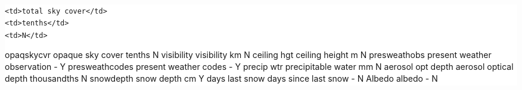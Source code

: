     <td>total sky cover</td>
    <td>tenths</td>
    <td>N</td>
  </tr>
  <tr>
    <td>opaqskycvr</td>
    <td>opaque sky cover</td>
    <td>tenths</td>
    <td>N</td>
  </tr>
  <tr>
    <td>visibility</td>
    <td>visibility</td>
    <td>km</td>
    <td>N</td>
  </tr>
  <tr>
    <td>ceiling hgt</td>
    <td>ceiling height</td>
    <td>m</td>
    <td>N</td>
  </tr>
  <tr>
    <td>presweathobs</td>
    <td>present weather observation</td>
    <td>-</td>
    <td>Y</td>
  </tr>
  <tr>
    <td>presweathcodes</td>
    <td>present weather codes</td>
    <td>-</td>
    <td>Y</td>
  </tr>
  <tr>
    <td>precip wtr</td>
    <td>precipitable water</td>
    <td>mm</td>
    <td>N</td>
  </tr>
  <tr>
    <td>aerosol opt depth</td>
    <td>aerosol optical depth</td>
    <td>thousandths</td>
    <td>N</td>
  </tr>
  <tr>
    <td>snowdepth</td>
    <td>snow depth</td>
    <td>cm</td>
    <td>Y</td>
  </tr>
  <tr>
    <td>days last snow</td>
    <td>days since last snow</td>
    <td>-</td>
    <td>N</td>
  </tr>
  <tr>
    <td>Albedo</td>
    <td>albedo</td>
    <td>-</td>
    <td>N</td>
  </tr>